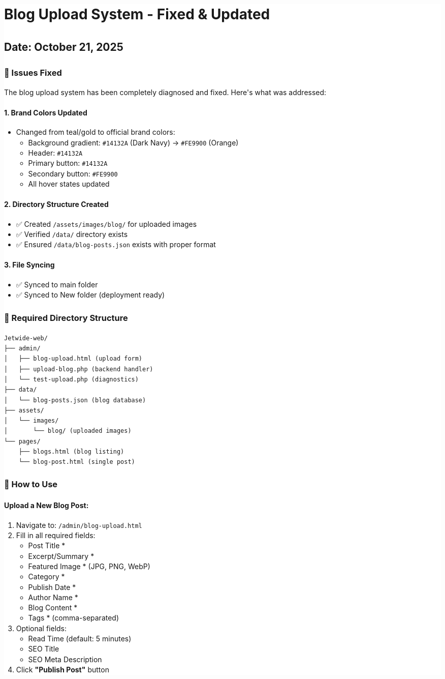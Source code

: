 # Blog Upload System - Fixed & Updated

## Date: October 21, 2025

### 🔧 Issues Fixed

The blog upload system has been completely diagnosed and fixed. Here's what was addressed:

#### 1. **Brand Colors Updated**
- Changed from teal/gold to official brand colors:
  - Background gradient: `#14132A` (Dark Navy) → `#FE9900` (Orange)
  - Header: `#14132A`
  - Primary button: `#14132A`
  - Secondary button: `#FE9900`
  - All hover states updated

#### 2. **Directory Structure Created**
- ✅ Created `/assets/images/blog/` for uploaded images
- ✅ Verified `/data/` directory exists
- ✅ Ensured `/data/blog-posts.json` exists with proper format

#### 3. **File Syncing**
- ✅ Synced to main folder
- ✅ Synced to New folder (deployment ready)

### 📁 Required Directory Structure

```
Jetwide-web/
├── admin/
│   ├── blog-upload.html (upload form)
│   ├── upload-blog.php (backend handler)
│   └── test-upload.php (diagnostics)
├── data/
│   └── blog-posts.json (blog database)
├── assets/
│   └── images/
│       └── blog/ (uploaded images)
└── pages/
    ├── blogs.html (blog listing)
    └── blog-post.html (single post)
```

### 🚀 How to Use

#### **Upload a New Blog Post:**

1. Navigate to: `/admin/blog-upload.html`
2. Fill in all required fields:
   - Post Title *
   - Excerpt/Summary *
   - Featured Image * (JPG, PNG, WebP)
   - Category *
   - Publish Date *
   - Author Name *
   - Blog Content *
   - Tags * (comma-separated)
3. Optional fields:
   - Read Time (default: 5 minutes)
   - SEO Title
   - SEO Meta Description
4. Click **"Publish Post"** button
